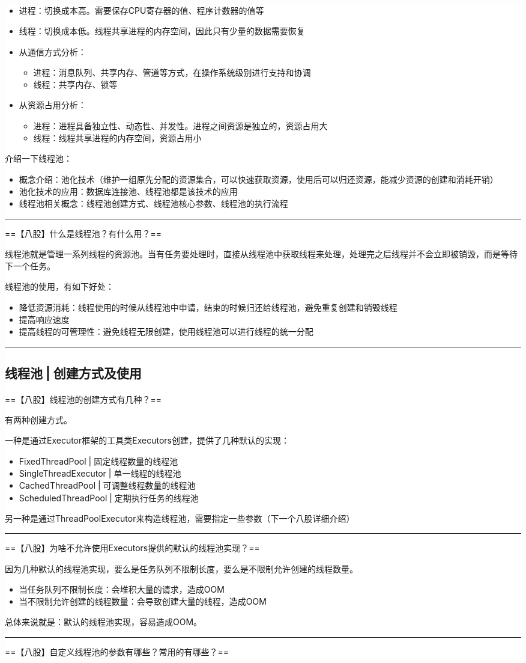   - 进程：切换成本高。需要保存CPU寄存器的值、程序计数器的值等
  - 线程：切换成本低。线程共享进程的内存空间，因此只有少量的数据需要恢复
- 从通信方式分析：

  - 进程：消息队列、共享内存、管道等方式，在操作系统级别进行支持和协调
  - 线程：共享内存、锁等
- 从资源占用分析：

  - 进程：进程具备独立性、动态性、并发性。进程之间资源是独立的，资源占用大
  - 线程：线程共享进程的内存空间，资源占用小

介绍一下线程池：

- 概念介绍：池化技术（维护一组原先分配的资源集合，可以快速获取资源，使用后可以归还资源，能减少资源的创建和消耗开销）
- 池化技术的应用：数据库连接池、线程池都是该技术的应用
- 线程池相关概念：线程池创建方式、线程池核心参数、线程池的执行流程

---

==【八股】什么是线程池？有什么用？==

线程池就是管理一系列线程的资源池。当有任务要处理时，直接从线程池中获取线程来处理，处理完之后线程并不会立即被销毁，而是等待下一个任务。

线程池的使用，有如下好处：

- 降低资源消耗：线程使用的时候从线程池中申请，结束的时候归还给线程池，避免重复创建和销毁线程
- 提高响应速度
- 提高线程的可管理性：避免线程无限创建，使用线程池可以进行线程的统一分配

---

## 线程池 | 创建方式及使用

==【八股】线程池的创建方式有几种？==

有两种创建方式。

一种是通过Executor框架的工具类Executors创建，提供了几种默认的实现：

- FixedThreadPool | 固定线程数量的线程池
- SingleThreadExecutor | 单一线程的线程池
- CachedThreadPool | 可调整线程数量的线程池
- ScheduledThreadPool | 定期执行任务的线程池

另一种是通过ThreadPoolExecutor来构造线程池，需要指定一些参数（下一个八股详细介绍）

---

==【八股】为啥不允许使用Executors提供的默认的线程池实现？==

因为几种默认的线程池实现，要么是任务队列不限制长度，要么是不限制允许创建的线程数量。

- 当任务队列不限制长度：会堆积大量的请求，造成OOM
- 当不限制允许创建的线程数量：会导致创建大量的线程，造成OOM

总体来说就是：默认的线程池实现，容易造成OOM。

---

==【八股】自定义线程池的参数有哪些？常用的有哪些？==
